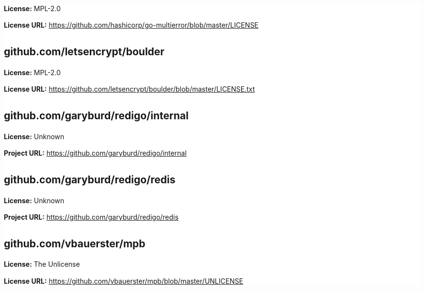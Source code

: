 **License:** MPL-2.0

**License URL:** <https://github.com/hashicorp/go-multierror/blob/master/LICENSE>

## github.com/letsencrypt/boulder

**License:** MPL-2.0

**License URL:** <https://github.com/letsencrypt/boulder/blob/master/LICENSE.txt>

## github.com/garyburd/redigo/internal

**License:** Unknown

**Project URL:** <https://github.com/garyburd/redigo/internal>

## github.com/garyburd/redigo/redis

**License:** Unknown

**Project URL:** <https://github.com/garyburd/redigo/redis>

## github.com/vbauerster/mpb

**License:** The Unlicense

**License URL:** <https://github.com/vbauerster/mpb/blob/master/UNLICENSE>
